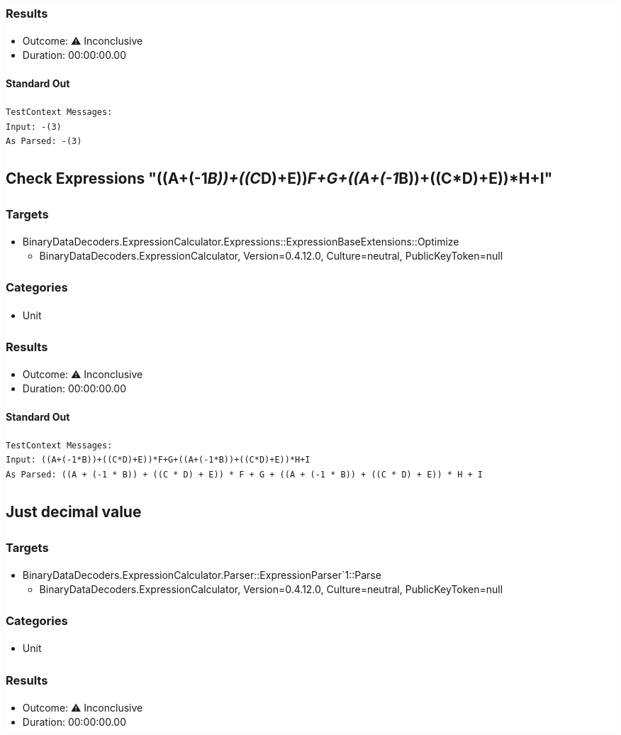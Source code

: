 ### Results

* Outcome: ⚠ Inconclusive
* Duration: 00:00:00.00

#### Standard Out

```
TestContext Messages:
Input: -(3)
As Parsed: -(3)
```

## Check Expressions "((A+(-1*B))+((C*D)+E))*F+G+((A+(-1*B))+((C*D)+E))*H+I"

### Targets

* BinaryDataDecoders.ExpressionCalculator.Expressions::ExpressionBaseExtensions::Optimize
  * BinaryDataDecoders.ExpressionCalculator, Version=0.4.12.0, Culture=neutral, PublicKeyToken=null

### Categories

* Unit

### Results

* Outcome: ⚠ Inconclusive
* Duration: 00:00:00.00

#### Standard Out

```
TestContext Messages:
Input: ((A+(-1*B))+((C*D)+E))*F+G+((A+(-1*B))+((C*D)+E))*H+I
As Parsed: ((A + (-1 * B)) + ((C * D) + E)) * F + G + ((A + (-1 * B)) + ((C * D) + E)) * H + I
```

## Just decimal value

### Targets

* BinaryDataDecoders.ExpressionCalculator.Parser::ExpressionParser`1::Parse
  * BinaryDataDecoders.ExpressionCalculator, Version=0.4.12.0, Culture=neutral, PublicKeyToken=null

### Categories

* Unit

### Results

* Outcome: ⚠ Inconclusive
* Duration: 00:00:00.00
